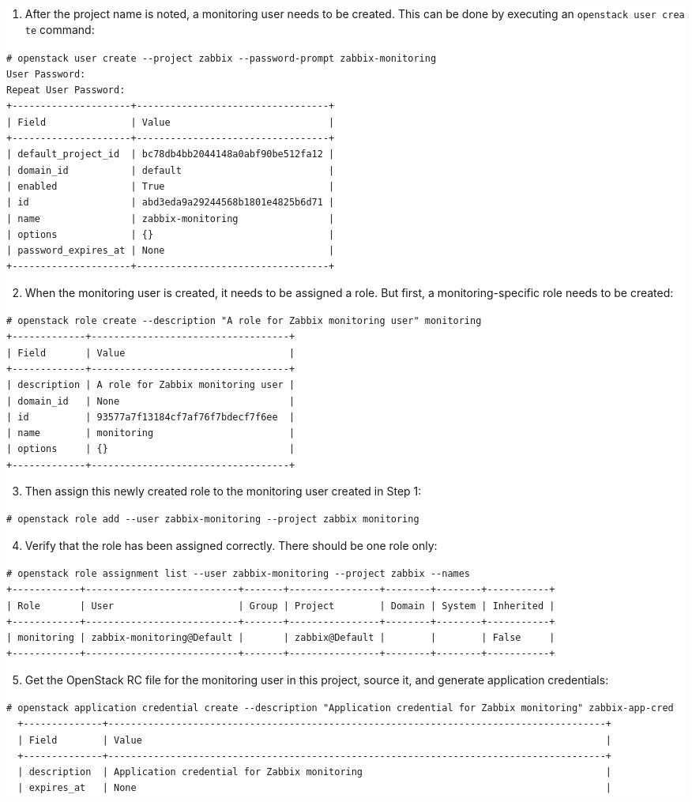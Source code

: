 1. After the project name is noted, a monitoring user needs to be created. This can be done by executing an `openstack user create` command:

```
# openstack user create --project zabbix --password-prompt zabbix-monitoring
User Password:
Repeat User Password:
+---------------------+----------------------------------+
| Field               | Value                            |
+---------------------+----------------------------------+
| default_project_id  | bc78db4bb2044148a0abf90be512fa12 |
| domain_id           | default                          |
| enabled             | True                             |
| id                  | abd3eda9a29244568b1801e4825b6d71 |
| name                | zabbix-monitoring                |
| options             | {}                               |
| password_expires_at | None                             |
+---------------------+----------------------------------+
```

2. When the monitoring user is created, it needs to be assigned a role. But first, a monitoring-specific role needs to be created:

```
# openstack role create --description "A role for Zabbix monitoring user" monitoring
+-------------+-----------------------------------+
| Field       | Value                             |
+-------------+-----------------------------------+
| description | A role for Zabbix monitoring user |
| domain_id   | None                              |
| id          | 93577a7f13184cf7af76f7bdecf7f6ee  |
| name        | monitoring                        |
| options     | {}                                |
+-------------+-----------------------------------+
```

3. Then assign this newly created role to the monitoring user created in Step 1:
```
# openstack role add --user zabbix-monitoring --project zabbix monitoring
```

4. Verify that the role has been assigned correctly. There should be one role only:

```
# openstack role assignment list --user zabbix-monitoring --project zabbix --names
+------------+---------------------------+-------+----------------+--------+--------+-----------+
| Role       | User                      | Group | Project        | Domain | System | Inherited |
+------------+---------------------------+-------+----------------+--------+--------+-----------+
| monitoring | zabbix-monitoring@Default |       | zabbix@Default |        |        | False     |
+------------+---------------------------+-------+----------------+--------+--------+-----------+
```

5. Get the OpenStack RC file for the monitoring user in this project, source it, and generate application credentials:
```
# openstack application credential create --description "Application credential for Zabbix monitoring" zabbix-app-cred
  +--------------+----------------------------------------------------------------------------------------+
  | Field        | Value                                                                                  |
  +--------------+----------------------------------------------------------------------------------------+
  | description  | Application credential for Zabbix monitoring                                           |
  | expires_at   | None                                                                                   |
```